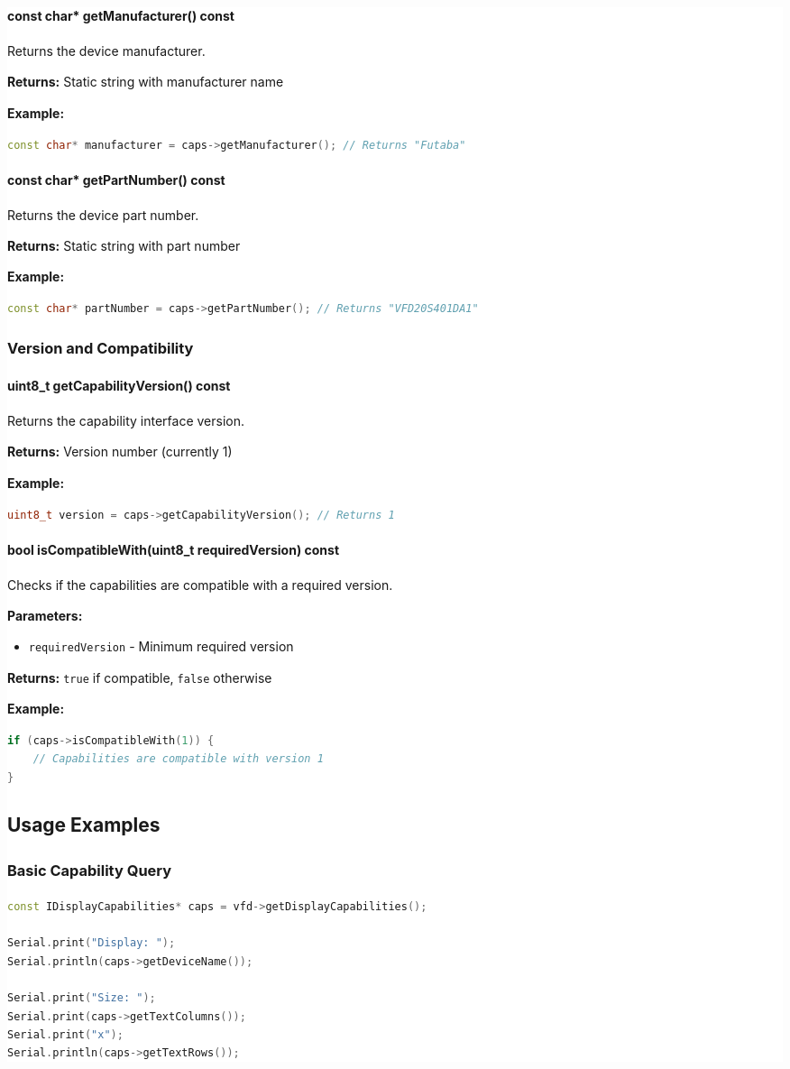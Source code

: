 #### const char* getManufacturer() const

Returns the device manufacturer.

**Returns:** Static string with manufacturer name

**Example:**
```cpp
const char* manufacturer = caps->getManufacturer(); // Returns "Futaba"
```

#### const char* getPartNumber() const

Returns the device part number.

**Returns:** Static string with part number

**Example:**
```cpp
const char* partNumber = caps->getPartNumber(); // Returns "VFD20S401DA1"
```

### Version and Compatibility

#### uint8_t getCapabilityVersion() const

Returns the capability interface version.

**Returns:** Version number (currently 1)

**Example:**
```cpp
uint8_t version = caps->getCapabilityVersion(); // Returns 1
```

#### bool isCompatibleWith(uint8_t requiredVersion) const

Checks if the capabilities are compatible with a required version.

**Parameters:**
- `requiredVersion` - Minimum required version

**Returns:** `true` if compatible, `false` otherwise

**Example:**
```cpp
if (caps->isCompatibleWith(1)) {
    // Capabilities are compatible with version 1
}
```

## Usage Examples

### Basic Capability Query
```cpp
const IDisplayCapabilities* caps = vfd->getDisplayCapabilities();

Serial.print("Display: ");
Serial.println(caps->getDeviceName());

Serial.print("Size: ");
Serial.print(caps->getTextColumns());
Serial.print("x");
Serial.println(caps->getTextRows());
```
